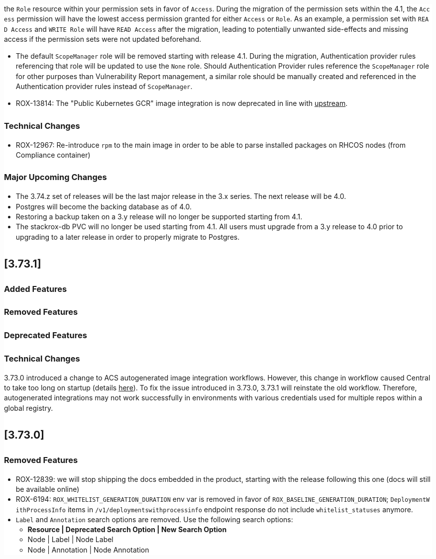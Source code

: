   the `Role` resource within your permission sets in favor of `Access`. During the migration of the permission sets within the 4.1, the
  `Access` permission will have the lowest access permission granted for either `Access` or `Role`. As an example, a permission set with
  `READ Access` and `WRITE Role` will have `READ Access` after the migration, leading to potentially unwanted side-effects and missing access
  if the permission sets were not updated beforehand.
- The default `ScopeManager` role will be removed starting with release 4.1. During the migration, Authentication provider rules referencing that role
  will be updated to use the `None` role. Should Authentication Provider rules reference the `ScopeManager` role for other purposes than
  Vulnerability Report management, a similar role should be manually created and referenced in the Authentication provider rules instead of `ScopeManager`.

- ROX-13814: The "Public Kubernetes GCR" image integration is now deprecated in line with
  [upstream](https://kubernetes.io/blog/2022/11/28/registry-k8s-io-faster-cheaper-ga/).

### Technical Changes
- ROX-12967: Re-introduce `rpm` to the main image in order to be able to parse installed packages on RHCOS nodes (from Compliance container)

### Major Upcoming Changes
- The 3.74.z set of releases will be the last major release in the 3.x series. The next release will be 4.0.
- Postgres will become the backing database as of 4.0.
- Restoring a backup taken on a 3.y release will no longer be supported starting from 4.1.
- The stackrox-db PVC will no longer be used starting from 4.1. All users must upgrade from a 3.y release to 4.0 prior to
  upgrading to a later release in order to properly migrate to Postgres.

## [3.73.1]

### Added Features

### Removed Features

### Deprecated Features

### Technical Changes
3.73.0 introduced a change to ACS autogenerated image integration workflows.
However, this change in workflow caused Central to take too long on startup (details [here](https://access.redhat.com/node/6990153)).
To fix the issue introduced in 3.73.0, 3.73.1 will reinstate the old workflow.
Therefore, autogenerated integrations may not work successfully in environments with various credentials
used for multiple repos within a global registry.

## [3.73.0]
### Removed Features
- ROX-12839: we will stop shipping the docs embedded in the product, starting with the release following this one (docs will still be available online)
- ROX-6194: `ROX_WHITELIST_GENERATION_DURATION` env var is removed in favor of `ROX_BASELINE_GENERATION_DURATION`;
  `DeploymentWithProcessInfo` items in `/v1/deploymentswithprocessinfo` endpoint response do not include
  `whitelist_statuses` anymore.
- `Label` and `Annotation` search options are removed. Use the following search options:
  - **Resource | Deprecated Search Option | New Search Option**
  - Node | Label | Node Label
  - Node | Annotation | Node Annotation